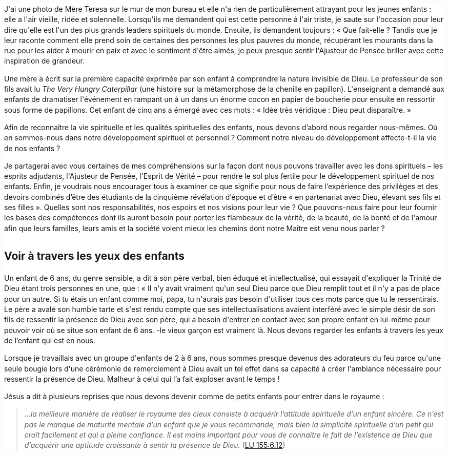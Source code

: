 J'ai une photo de Mère Teresa sur le mur de mon bureau et elle n'a rien de particulièrement attrayant pour les jeunes enfants : elle a l'air vieille, ridée et solennelle. Lorsqu'ils me demandent qui est cette personne à l'air triste, je saute sur l'occasion pour leur dire qu'elle est l'un des plus grands leaders spirituels du monde. Ensuite, ils demandent toujours : « Que fait-elle ? Tandis que je leur raconte comment elle prend soin de certaines des personnes les plus pauvres du monde, récupérant les mourants dans la rue pour les aider à mourir en paix et avec le sentiment d'être aimés, je peux presque sentir l'Ajusteur de Pensée briller avec cette inspiration de grandeur.

Une mère a écrit sur la première capacité exprimée par son enfant à comprendre la nature invisible de Dieu. Le professeur de son fils avait lu _The Very Hungry Caterpillar_ (une histoire sur la métamorphose de la chenille en papillon). L'enseignant a demandé aux enfants de dramatiser l'événement en rampant un à un dans un énorme cocon en papier de boucherie pour ensuite en ressortir sous forme de papillons. Cet enfant de cinq ans a émergé avec ces mots : « Idée très véridique : Dieu peut disparaître. »

Afin de reconnaître la vie spirituelle et les qualités spirituelles des enfants, nous devons d’abord nous regarder nous-mêmes. Où en sommes-nous dans notre développement spirituel et personnel ? Comment notre niveau de développement affecte-t-il la vie de nos enfants ?

Je partagerai avec vous certaines de mes compréhensions sur la façon dont nous pouvons travailler avec les dons spirituels – les esprits adjudants, l'Ajusteur de Pensée, l'Esprit de Vérité – pour rendre le sol plus fertile pour le développement spirituel de nos enfants. Enfin, je voudrais nous encourager tous à examiner ce que signifie pour nous de faire l’expérience des privilèges et des devoirs combinés d’être des étudiants de la cinquième révélation d’époque et d’être « en partenariat avec Dieu, élevant ses fils et ses filles ». Quelles sont nos responsabilités, nos espoirs et nos visions pour leur vie ? Que pouvons-nous faire pour leur fournir les bases des compétences dont ils auront besoin pour porter les flambeaux de la vérité, de la beauté, de la bonté et de l'amour afin que leurs familles, leurs amis et la société voient mieux les chemins dont notre Maître est venu nous parler ?

## Voir à travers les yeux des enfants

Un enfant de 6 ans, du genre sensible, a dit à son père verbal, bien éduqué et intellectualisé, qui essayait d'expliquer la Trinité de Dieu étant trois personnes en une, que : « Il n'y avait vraiment qu'un seul Dieu parce que Dieu remplit tout et il n'y a pas de place pour un autre. Si tu étais un enfant comme moi, papa, tu n'aurais pas besoin d'utiliser tous ces mots parce que tu le ressentirais. Le père a avalé son humble tarte et s'est rendu compte que ses intellectualisations avaient interféré avec le simple désir de son fils de ressentir la présence de Dieu avec son père, qui a besoin d'entrer en contact avec son propre enfant en lui-même pour pouvoir voir où se situe son enfant de 6 ans. -le vieux garçon est vraiment là. Nous devons regarder les enfants à travers les yeux de l’enfant qui est en nous.

Lorsque je travaillais avec un groupe d'enfants de 2 à 6 ans, nous sommes presque devenus des adorateurs du feu parce qu'une seule bougie lors d'une cérémonie de remerciement à Dieu avait un tel effet dans sa capacité à créer l'ambiance nécessaire pour ressentir la présence de Dieu. Malheur à celui qui l’a fait exploser avant le temps !

Jésus a dit à plusieurs reprises que nous devons devenir comme de petits enfants pour entrer dans le royaume :

> _...la meilleure manière de réaliser le royaume des cieux consiste à acquérir l’attitude spirituelle d’un enfant sincère. Ce n’est pas le manque de maturité mentale d’un enfant que je vous recommande, mais bien la *simplicité spirituelle* d’un petit qui croit facilement et qui a pleine confiance. Il est moins important pour vous de connaitre le fait de l’existence de Dieu que d’acquérir une aptitude croissante à *sentir la présence de Dieu.*_ ([LU 155:6.12](/fr/The_Urantia_Book/155#p6_12))
